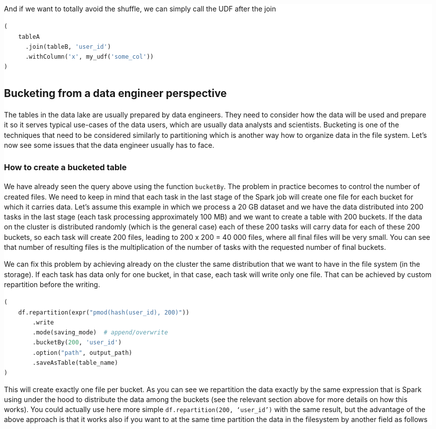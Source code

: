 And if we want to totally avoid the shuffle, we can simply call the UDF after the join

```python
(
    tableA
      .join(tableB, 'user_id')
      .withColumn('x', my_udf('some_col'))
)
```

## Bucketing from a data engineer perspective

The tables in the data lake are usually prepared by data engineers. They need to
consider how the data will be used and prepare it so it serves typical use-cases
of the data users, which are usually data analysts and scientists. Bucketing is
one of the techniques that need to be considered similarly to partitioning which
is another way how to organize data in the file system. Let’s now see some issues
that the data engineer usually has to face.

### How to create a bucketed table

We have already seen the query above using the function `bucketBy`. The problem
in practice becomes to control the number of created files. We need to keep in mind that each task in the last stage of the Spark job will create one file for each bucket for which it carries data. Let’s assume this example in which we process a 20 GB dataset and we have the data distributed into 200 tasks in the last stage (each task processing approximately 100 MB) and we want to create a table with 200 buckets. If the data on the cluster is distributed randomly (which is the general case) each of these 200 tasks will carry data for each of these 200 buckets, so each task will create 200 files, leading to 200 x 200 = 40 000 files, where all final files will be very small. You can see that number of resulting files is the multiplication of the number of tasks with the requested number of final buckets.

We can fix this problem by achieving already on the cluster the same distribution
that we want to have in the file system (in the storage). If each task has data
only for one bucket, in that case, each task will write only one file. That can
be achieved by custom repartition before the writing.

```python
(
    df.repartition(expr("pmod(hash(user_id), 200)"))
        .write
        .mode(saving_mode)  # append/overwrite
        .bucketBy(200, 'user_id')
        .option("path", output_path)
        .saveAsTable(table_name)
)
```

This will create exactly one file per bucket. As you can see we repartition the
data exactly by the same expression that is Spark using under the hood to distribute
the data among the buckets (see the relevant section above for more details on
how this works). You could actually use here more simple `df.repartition(200, ‘user_id’)`
with the same result, but the advantage of the above approach is that it works
also if you want to at the same time partition the data in the filesystem by
another field as follows
